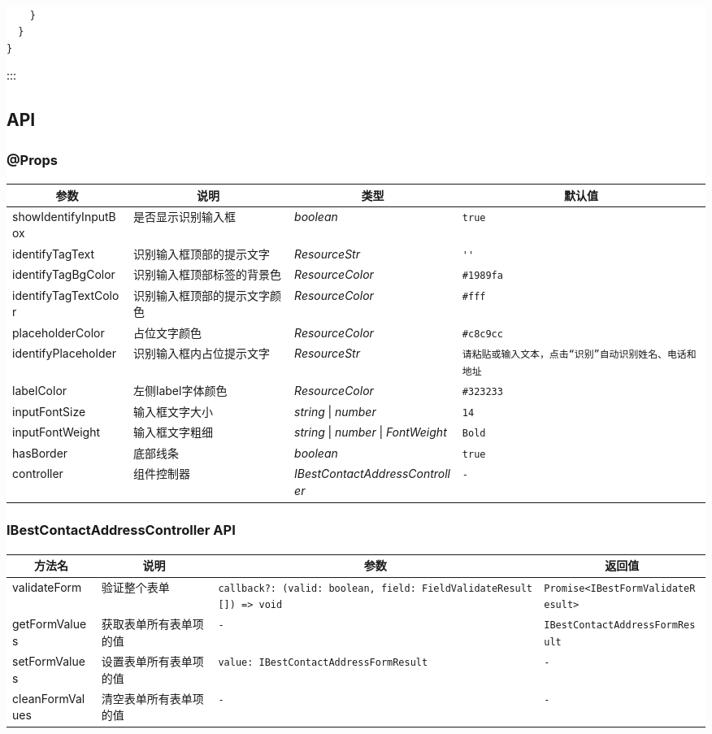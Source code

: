 ```ts
    }
  }
}
```
:::

## API

### @Props

| 参数         | 说明                                 | 类型      | 默认值     |
| ------------ | ----------------------------------- | --------- | ---------- |
| showIdentifyInputBox | 是否显示识别输入框             | _boolean_ | `true` |
| identifyTagText      | 识别输入框顶部的提示文字        | _ResourceStr_ | `''` |
| identifyTagBgColor   | 识别输入框顶部标签的背景色       | _ResourceColor_ | `#1989fa` |
| identifyTagTextColor | 识别输入框顶部的提示文字颜色     | _ResourceColor_ | `#fff` |
| placeholderColor     | 占位文字颜色                   | _ResourceColor_ | `#c8c9cc` |
| identifyPlaceholder  | 识别输入框内占位提示文字         | _ResourceStr_ |  `请粘贴或输入文本，点击“识别”自动识别姓名、电话和地址`  |
| labelColor           | 左侧label字体颜色              | _ResourceColor_ | `#323233` |
| inputFontSize        | 输入框文字大小                 | _string_ \| _number_ | `14` |
| inputFontWeight      | 输入框文字粗细                 | _string_ \| _number_ \| _FontWeight_ | `Bold` |
| hasBorder            | 底部线条                      | _boolean_ | `true` |
| controller           | 组件控制器                    | _IBestContactAddressController_ | `-` |

### IBestContactAddressController API

| 方法名          | 说明           | 参数    |  返回值   |
| -------------- | ---------------| ------|----------|
| validateForm   | 验证整个表单           | `callback?: (valid: boolean, field: FieldValidateResult[]) => void` | `Promise<IBestFormValidateResult>` |
| getFormValues  | 获取表单所有表单项的值   | `-` | `IBestContactAddressFormResult` |
| setFormValues  | 设置表单所有表单项的值   | `value: IBestContactAddressFormResult` | `-` |
| cleanFormValues| 清空表单所有表单项的值   | `-` | `-` |